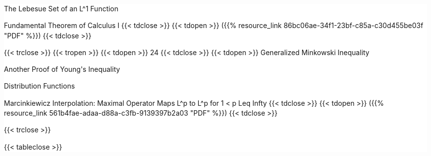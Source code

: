 The Lebesue Set of an L^1 Function  
  
Fundamental Theorem of Calculus I
{{< tdclose >}}
{{< tdopen >}}
({{% resource_link 86bc06ae-34f1-23bf-c85a-c30d455be03f "PDF" %}})
{{< tdclose >}}

{{< trclose >}}
{{< tropen >}}
{{< tdopen >}}
24
{{< tdclose >}}
{{< tdopen >}}
Generalized Minkowski Inequality  
  
Another Proof of Young's Inequality  
  
Distribution Functions  
  
Marcinkiewicz Interpolation: Maximal Operator Maps L^p to L^p for 1 \< p Leq Infty
{{< tdclose >}}
{{< tdopen >}}
({{% resource_link 561b4fae-adaa-d88a-c3fb-9139397b2a03 "PDF" %}})
{{< tdclose >}}

{{< trclose >}}

{{< tableclose >}}